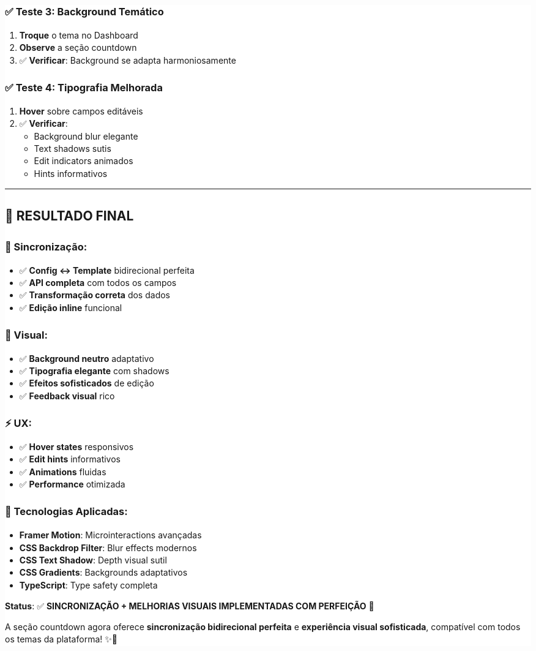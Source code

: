 ### **✅ Teste 3: Background Temático**
1. **Troque** o tema no Dashboard
2. **Observe** a seção countdown
3. ✅ **Verificar**: Background se adapta harmoniosamente

### **✅ Teste 4: Tipografia Melhorada**
1. **Hover** sobre campos editáveis
2. ✅ **Verificar**: 
   - Background blur elegante
   - Text shadows sutis
   - Edit indicators animados
   - Hints informativos

---

## 🎉 **RESULTADO FINAL**

### **🔄 Sincronização:**
- ✅ **Config ↔ Template** bidirecional perfeita
- ✅ **API completa** com todos os campos
- ✅ **Transformação correta** dos dados
- ✅ **Edição inline** funcional

### **🎨 Visual:**
- ✅ **Background neutro** adaptativo
- ✅ **Tipografia elegante** com shadows
- ✅ **Efeitos sofisticados** de edição
- ✅ **Feedback visual** rico

### **⚡ UX:**
- ✅ **Hover states** responsivos
- ✅ **Edit hints** informativos
- ✅ **Animations** fluidas
- ✅ **Performance** otimizada

### **🎯 Tecnologias Aplicadas:**
- **Framer Motion**: Microinteractions avançadas
- **CSS Backdrop Filter**: Blur effects modernos
- **CSS Text Shadow**: Depth visual sutil
- **CSS Gradients**: Backgrounds adaptativos
- **TypeScript**: Type safety completa

**Status**: ✅ **SINCRONIZAÇÃO + MELHORIAS VISUAIS IMPLEMENTADAS COM PERFEIÇÃO** 🎊

A seção countdown agora oferece **sincronização bidirecional perfeita** e **experiência visual sofisticada**, compatível com todos os temas da plataforma! ✨🚀 